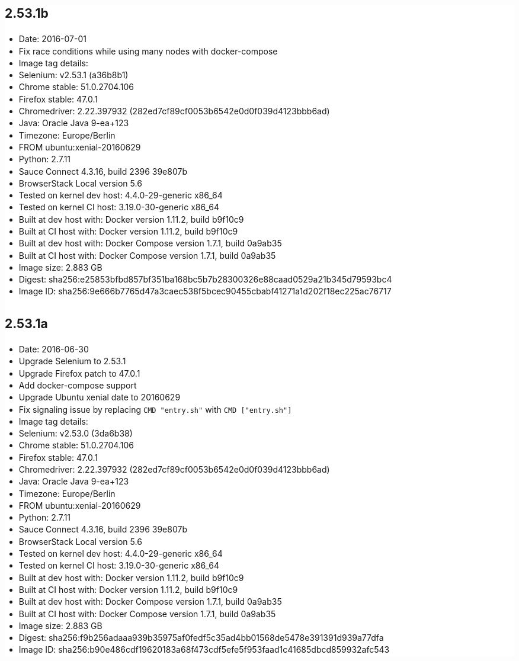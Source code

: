 ## 2.53.1b
 + Date: 2016-07-01
 + Fix race conditions while using many nodes with docker-compose
 + Image tag details:
  + Selenium: v2.53.1 (a36b8b1)
  + Chrome stable:  51.0.2704.106
  + Firefox stable: 47.0.1
  + Chromedriver: 2.22.397932 (282ed7cf89cf0053b6542e0d0f039d4123bbb6ad)
  + Java: Oracle Java 9-ea+123
  + Timezone: Europe/Berlin
  + FROM ubuntu:xenial-20160629
  + Python: 2.7.11
  + Sauce Connect 4.3.16, build 2396 39e807b
  + BrowserStack Local version 5.6
  + Tested on kernel dev host: 4.4.0-29-generic x86_64
  + Tested on kernel CI  host: 3.19.0-30-generic x86_64
  + Built at dev host with: Docker version 1.11.2, build b9f10c9
  + Built at CI  host with: Docker version 1.11.2, build b9f10c9
  + Built at dev host with: Docker Compose version 1.7.1, build 0a9ab35
  + Built at CI  host with: Docker Compose version 1.7.1, build 0a9ab35
  + Image size: 2.883 GB
  + Digest: sha256:e25853bfbd857bf351ba168bc5b7b28300326e88caad0529a21b345d79593bc4
  + Image ID: sha256:9e666b7765d47a3caec538f5bcec90455cbabf41271a1d202f18ec225ac76717

## 2.53.1a
 + Date: 2016-06-30
 + Upgrade Selenium to 2.53.1
 + Upgrade Firefox patch to 47.0.1
 + Add docker-compose support
 + Upgrade Ubuntu xenial date to 20160629
 + Fix signaling issue by replacing `CMD "entry.sh"` with `CMD ["entry.sh"]`
 + Image tag details:
  + Selenium: v2.53.0 (3da6b38)
  + Chrome stable:  51.0.2704.106
  + Firefox stable: 47.0.1
  + Chromedriver: 2.22.397932 (282ed7cf89cf0053b6542e0d0f039d4123bbb6ad)
  + Java: Oracle Java 9-ea+123
  + Timezone: Europe/Berlin
  + FROM ubuntu:xenial-20160629
  + Python: 2.7.11
  + Sauce Connect 4.3.16, build 2396 39e807b
  + BrowserStack Local version 5.6
  + Tested on kernel dev host: 4.4.0-29-generic x86_64
  + Tested on kernel CI  host: 3.19.0-30-generic x86_64
  + Built at dev host with: Docker version 1.11.2, build b9f10c9
  + Built at CI  host with: Docker version 1.11.2, build b9f10c9
  + Built at dev host with: Docker Compose version 1.7.1, build 0a9ab35
  + Built at CI  host with: Docker Compose version 1.7.1, build 0a9ab35
  + Image size: 2.883 GB
  + Digest: sha256:f9b256adaaa939b35975af0fedf5c35ad4bb01568de5478e391391d939a77dfa
  + Image ID: sha256:b90e486cdf19620183a68f473cdf5efe5f953faad1c41685dbcd859932afc543

